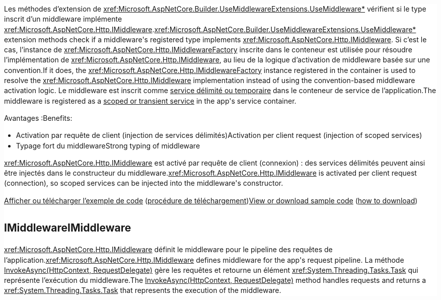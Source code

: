 <span data-ttu-id="e37c6-127">Les méthodes d’extension de <xref:Microsoft.AspNetCore.Builder.UseMiddlewareExtensions.UseMiddleware*> vérifient si le type inscrit d’un middleware implémente <xref:Microsoft.AspNetCore.Http.IMiddleware>.</span><span class="sxs-lookup"><span data-stu-id="e37c6-127"><xref:Microsoft.AspNetCore.Builder.UseMiddlewareExtensions.UseMiddleware*> extension methods check if a middleware's registered type implements <xref:Microsoft.AspNetCore.Http.IMiddleware>.</span></span> <span data-ttu-id="e37c6-128">Si c’est le cas, l’instance de <xref:Microsoft.AspNetCore.Http.IMiddlewareFactory> inscrite dans le conteneur est utilisée pour résoudre l’implémentation de <xref:Microsoft.AspNetCore.Http.IMiddleware>, au lieu de la logique d’activation de middleware basée sur une convention.</span><span class="sxs-lookup"><span data-stu-id="e37c6-128">If it does, the <xref:Microsoft.AspNetCore.Http.IMiddlewareFactory> instance registered in the container is used to resolve the <xref:Microsoft.AspNetCore.Http.IMiddleware> implementation instead of using the convention-based middleware activation logic.</span></span> <span data-ttu-id="e37c6-129">Le middleware est inscrit comme [service délimité ou temporaire](xref:fundamentals/dependency-injection#service-lifetimes) dans le conteneur de service de l’application.</span><span class="sxs-lookup"><span data-stu-id="e37c6-129">The middleware is registered as a [scoped or transient service](xref:fundamentals/dependency-injection#service-lifetimes) in the app's service container.</span></span>

<span data-ttu-id="e37c6-130">Avantages :</span><span class="sxs-lookup"><span data-stu-id="e37c6-130">Benefits:</span></span>

* <span data-ttu-id="e37c6-131">Activation par requête de client (injection de services délimités)</span><span class="sxs-lookup"><span data-stu-id="e37c6-131">Activation per client request (injection of scoped services)</span></span>
* <span data-ttu-id="e37c6-132">Typage fort du middleware</span><span class="sxs-lookup"><span data-stu-id="e37c6-132">Strong typing of middleware</span></span>

<span data-ttu-id="e37c6-133"><xref:Microsoft.AspNetCore.Http.IMiddleware> est activé par requête de client (connexion) : des services délimités peuvent ainsi être injectés dans le constructeur du middleware.</span><span class="sxs-lookup"><span data-stu-id="e37c6-133"><xref:Microsoft.AspNetCore.Http.IMiddleware> is activated per client request (connection), so scoped services can be injected into the middleware's constructor.</span></span>

<span data-ttu-id="e37c6-134">[Afficher ou télécharger l’exemple de code](https://github.com/dotnet/AspNetCore.Docs/tree/master/aspnetcore/fundamentals/middleware/extensibility/samples) ([procédure de téléchargement](xref:index#how-to-download-a-sample))</span><span class="sxs-lookup"><span data-stu-id="e37c6-134">[View or download sample code](https://github.com/dotnet/AspNetCore.Docs/tree/master/aspnetcore/fundamentals/middleware/extensibility/samples) ([how to download](xref:index#how-to-download-a-sample))</span></span>

## <a name="imiddleware"></a><span data-ttu-id="e37c6-135">IMiddleware</span><span class="sxs-lookup"><span data-stu-id="e37c6-135">IMiddleware</span></span>

<span data-ttu-id="e37c6-136"><xref:Microsoft.AspNetCore.Http.IMiddleware> définit le middleware pour le pipeline des requêtes de l’application.</span><span class="sxs-lookup"><span data-stu-id="e37c6-136"><xref:Microsoft.AspNetCore.Http.IMiddleware> defines middleware for the app's request pipeline.</span></span> <span data-ttu-id="e37c6-137">La méthode [InvokeAsync(HttpContext, RequestDelegate)](xref:Microsoft.AspNetCore.Http.IMiddleware.InvokeAsync*) gère les requêtes et retourne un élément <xref:System.Threading.Tasks.Task> qui représente l’exécution du middleware.</span><span class="sxs-lookup"><span data-stu-id="e37c6-137">The [InvokeAsync(HttpContext, RequestDelegate)](xref:Microsoft.AspNetCore.Http.IMiddleware.InvokeAsync*) method handles requests and returns a <xref:System.Threading.Tasks.Task> that represents the execution of the middleware.</span></span>
